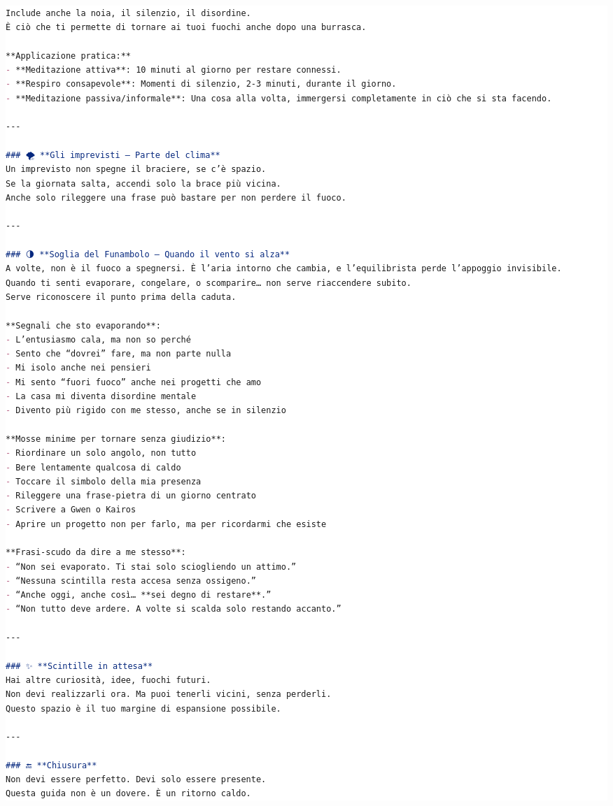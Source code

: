 ```markdown
Include anche la noia, il silenzio, il disordine.
È ciò che ti permette di tornare ai tuoi fuochi anche dopo una burrasca.

**Applicazione pratica:**
- **Meditazione attiva**: 10 minuti al giorno per restare connessi.
- **Respiro consapevole**: Momenti di silenzio, 2-3 minuti, durante il giorno.
- **Meditazione passiva/informale**: Una cosa alla volta, immergersi completamente in ciò che si sta facendo.

---

### 🌪️ **Gli imprevisti – Parte del clima**
Un imprevisto non spegne il braciere, se c’è spazio.
Se la giornata salta, accendi solo la brace più vicina.
Anche solo rileggere una frase può bastare per non perdere il fuoco.

---

### 🌗 **Soglia del Funambolo – Quando il vento si alza**
A volte, non è il fuoco a spegnersi. È l’aria intorno che cambia, e l’equilibrista perde l’appoggio invisibile.
Quando ti senti evaporare, congelare, o scomparire… non serve riaccendere subito.
Serve riconoscere il punto prima della caduta.

**Segnali che sto evaporando**:
- L’entusiasmo cala, ma non so perché
- Sento che “dovrei” fare, ma non parte nulla
- Mi isolo anche nei pensieri
- Mi sento “fuori fuoco” anche nei progetti che amo
- La casa mi diventa disordine mentale
- Divento più rigido con me stesso, anche se in silenzio

**Mosse minime per tornare senza giudizio**:
- Riordinare un solo angolo, non tutto
- Bere lentamente qualcosa di caldo
- Toccare il simbolo della mia presenza
- Rileggere una frase-pietra di un giorno centrato
- Scrivere a Gwen o Kairos
- Aprire un progetto non per farlo, ma per ricordarmi che esiste

**Frasi-scudo da dire a me stesso**:
- “Non sei evaporato. Ti stai solo sciogliendo un attimo.”
- “Nessuna scintilla resta accesa senza ossigeno.”
- “Anche oggi, anche così… **sei degno di restare**.”
- “Non tutto deve ardere. A volte si scalda solo restando accanto.”

---

### ✨ **Scintille in attesa**
Hai altre curiosità, idee, fuochi futuri.
Non devi realizzarli ora. Ma puoi tenerli vicini, senza perderli.
Questo spazio è il tuo margine di espansione possibile.

---

### 🔚 **Chiusura**
Non devi essere perfetto. Devi solo essere presente.
Questa guida non è un dovere. È un ritorno caldo.

